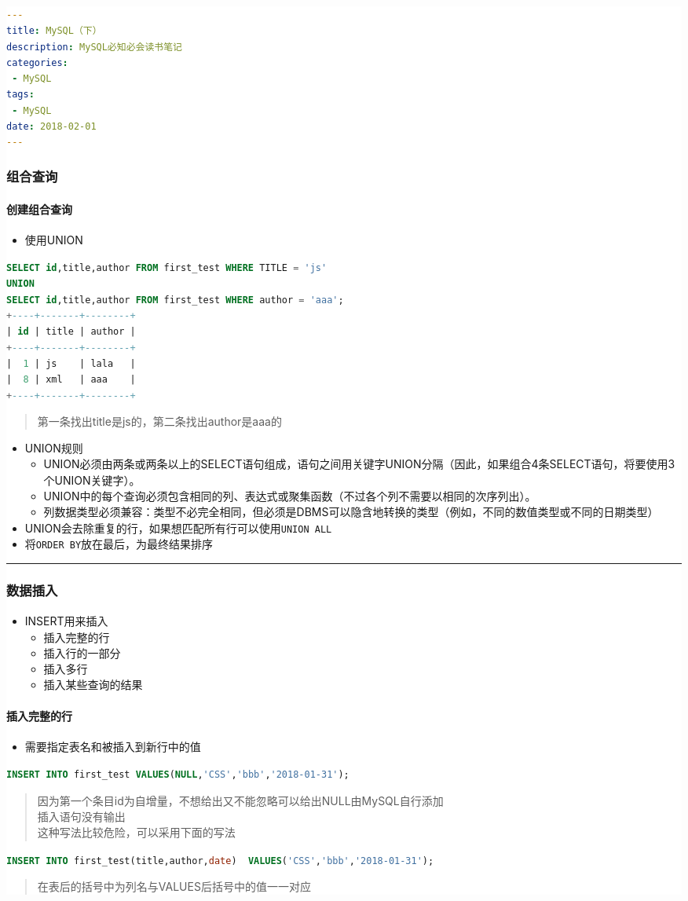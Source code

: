 ```yaml
---
title: MySQL（下）
description: MySQL必知必会读书笔记
categories:
 - MySQL
tags:
 - MySQL
date: 2018-02-01
---
```

### 组合查询
#### 创建组合查询
* 使用UNION
```sql
SELECT id,title,author FROM first_test WHERE TITLE = 'js'
UNION
SELECT id,title,author FROM first_test WHERE author = 'aaa';
+----+-------+--------+
| id | title | author |
+----+-------+--------+
|  1 | js    | lala   |
|  8 | xml   | aaa    |
+----+-------+--------+
```
> 第一条找出title是js的，第二条找出author是aaa的  

* UNION规则
	* UNION必须由两条或两条以上的SELECT语句组成，语句之间用关键字UNION分隔（因此，如果组合4条SELECT语句，将要使用3个UNION关键字）。
	* UNION中的每个查询必须包含相同的列、表达式或聚集函数（不过各个列不需要以相同的次序列出）。
	* 列数据类型必须兼容：类型不必完全相同，但必须是DBMS可以隐含地转换的类型（例如，不同的数值类型或不同的日期类型）
* UNION会去除重复的行，如果想匹配所有行可以使用`UNION ALL`
* 将`ORDER BY`放在最后，为最终结果排序
- - - -
### 数据插入
* INSERT用来插入
	* 插入完整的行
	* 插入行的一部分
	* 插入多行
	* 插入某些查询的结果
#### 插入完整的行
* 需要指定表名和被插入到新行中的值
```sql
INSERT INTO first_test VALUES(NULL,'CSS','bbb','2018-01-31');
```
> 因为第一个条目id为自增量，不想给出又不能忽略可以给出NULL由MySQL自行添加  
> 插入语句没有输出  
> 这种写法比较危险，可以采用下面的写法  

```sql
INSERT INTO first_test(title,author,date)  VALUES('CSS','bbb','2018-01-31');
```
> 在表后的括号中为列名与VALUES后括号中的值一一对应  

